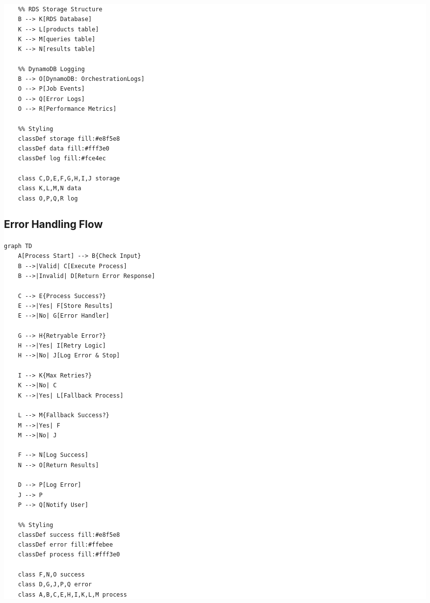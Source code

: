 ```mermaid
    %% RDS Storage Structure
    B --> K[RDS Database]
    K --> L[products table]
    K --> M[queries table]
    K --> N[results table]
    
    %% DynamoDB Logging
    B --> O[DynamoDB: OrchestrationLogs]
    O --> P[Job Events]
    O --> Q[Error Logs]
    O --> R[Performance Metrics]
    
    %% Styling
    classDef storage fill:#e8f5e8
    classDef data fill:#fff3e0
    classDef log fill:#fce4ec
    
    class C,D,E,F,G,H,I,J storage
    class K,L,M,N data
    class O,P,Q,R log
```

## Error Handling Flow

```mermaid
graph TD
    A[Process Start] --> B{Check Input}
    B -->|Valid| C[Execute Process]
    B -->|Invalid| D[Return Error Response]
    
    C --> E{Process Success?}
    E -->|Yes| F[Store Results]
    E -->|No| G[Error Handler]
    
    G --> H{Retryable Error?}
    H -->|Yes| I[Retry Logic]
    H -->|No| J[Log Error & Stop]
    
    I --> K{Max Retries?}
    K -->|No| C
    K -->|Yes| L[Fallback Process]
    
    L --> M{Fallback Success?}
    M -->|Yes| F
    M -->|No| J
    
    F --> N[Log Success]
    N --> O[Return Results]
    
    D --> P[Log Error]
    J --> P
    P --> Q[Notify User]
    
    %% Styling
    classDef success fill:#e8f5e8
    classDef error fill:#ffebee
    classDef process fill:#fff3e0
    
    class F,N,O success
    class D,G,J,P,Q error
    class A,B,C,E,H,I,K,L,M process
```
